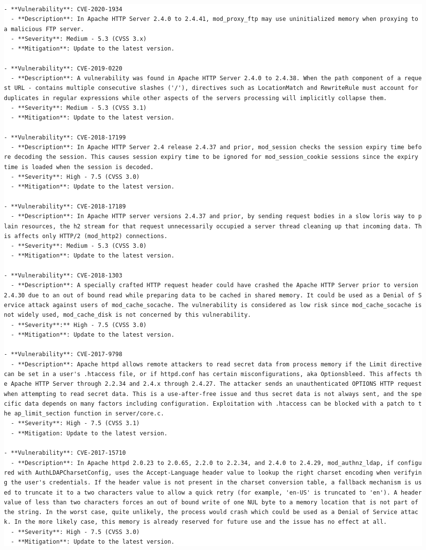     - **Vulnerability**: CVE-2020-1934
      - **Description**: In Apache HTTP Server 2.4.0 to 2.4.41, mod_proxy_ftp may use uninitialized memory when proxying to a malicious FTP server.
      - **Severity**: Medium - 5.3 (CVSS 3.x)
      - **Mitigation**: Update to the latest version.

    - **Vulnerability**: CVE-2019-0220
      - **Description**: A vulnerability was found in Apache HTTP Server 2.4.0 to 2.4.38. When the path component of a request URL - contains multiple consecutive slashes ('/'), directives such as LocationMatch and RewriteRule must account for duplicates in regular expressions while other aspects of the servers processing will implicitly collapse them.
      - **Severity**: Medium - 5.3 (CVSS 3.1)
      - **Mitigation**: Update to the latest version.

    - **Vulnerability**: CVE-2018-17199
      - **Description**: In Apache HTTP Server 2.4 release 2.4.37 and prior, mod_session checks the session expiry time before decoding the session. This causes session expiry time to be ignored for mod_session_cookie sessions since the expiry time is loaded when the session is decoded.
      - **Severity**: High - 7.5 (CVSS 3.0)
      - **Mitigation**: Update to the latest version.

    - **Vulnerability**: CVE-2018-17189
      - **Description**: In Apache HTTP server versions 2.4.37 and prior, by sending request bodies in a slow loris way to plain resources, the h2 stream for that request unnecessarily occupied a server thread cleaning up that incoming data. This affects only HTTP/2 (mod_http2) connections.
      - **Severity**: Medium - 5.3 (CVSS 3.0)
      - **Mitigation**: Update to the latest version.
      
    - **Vulnerability**: CVE-2018-1303
      - **Description**: A specially crafted HTTP request header could have crashed the Apache HTTP Server prior to version 2.4.30 due to an out of bound read while preparing data to be cached in shared memory. It could be used as a Denial of Service attack against users of mod_cache_socache. The vulnerability is considered as low risk since mod_cache_socache is not widely used, mod_cache_disk is not concerned by this vulnerability. 
      - **Severity**:** High - 7.5 (CVSS 3.0)
      - **Mitigation**: Update to the latest version.

    - **Vulnerability**: CVE-2017-9798
      - **Description**: Apache httpd allows remote attackers to read secret data from process memory if the Limit directive can be set in a user's .htaccess file, or if httpd.conf has certain misconfigurations, aka Optionsbleed. This affects the Apache HTTP Server through 2.2.34 and 2.4.x through 2.4.27. The attacker sends an unauthenticated OPTIONS HTTP request when attempting to read secret data. This is a use-after-free issue and thus secret data is not always sent, and the specific data depends on many factors including configuration. Exploitation with .htaccess can be blocked with a patch to the ap_limit_section function in server/core.c.
      - **Severity**: High - 7.5 (CVSS 3.1)
      - **Mitigation: Update to the latest version.

    - **Vulnerability**: CVE-2017-15710
      - **Description**: In Apache httpd 2.0.23 to 2.0.65, 2.2.0 to 2.2.34, and 2.4.0 to 2.4.29, mod_authnz_ldap, if configured with AuthLDAPCharsetConfig, uses the Accept-Language header value to lookup the right charset encoding when verifying the user's credentials. If the header value is not present in the charset conversion table, a fallback mechanism is used to truncate it to a two characters value to allow a quick retry (for example, 'en-US' is truncated to 'en'). A header value of less than two characters forces an out of bound write of one NUL byte to a memory location that is not part of the string. In the worst case, quite unlikely, the process would crash which could be used as a Denial of Service attack. In the more likely case, this memory is already reserved for future use and the issue has no effect at all.
      - **Severity**: High - 7.5 (CVSS 3.0)
      - **Mitigation**: Update to the latest version.
